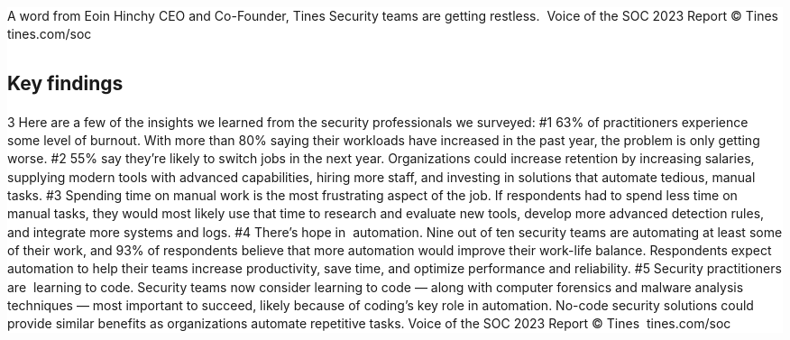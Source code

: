 A word from Eoin Hinchy
CEO and Co-Founder, Tines
Security teams are getting restless. 
Voice of the SOC 2023 Report
© Tines 
tines.com/soc

## Key findings
3
Here are a few of the insights we learned from 
the security professionals we surveyed:
#1
63% of practitioners experience 
some level of burnout.
With more than 80% saying their workloads 
have increased in the past year, the problem is 
only getting worse.
#2
55% say they’re likely to switch jobs 
in the next year.
Organizations could increase retention by 
increasing salaries, supplying modern tools 
with advanced capabilities, hiring more staff, 
and investing in solutions that automate 
tedious, manual tasks.
#3
Spending time on manual work is the 
most frustrating aspect of the job.
If respondents had to spend less time on 
manual tasks, they would most likely use that 
time to research and evaluate new tools, 
develop more advanced detection rules, and 
integrate more systems and logs.
#4
There’s hope in 
automation.
Nine out of ten security teams are automating 
at least some of their work, and 93% of 
respondents believe that more automation 
would improve their work-life balance. 
Respondents expect automation to help their 
teams increase productivity, save time, and 
optimize performance and reliability.
#5
Security practitioners are 
learning to code.
Security teams now consider learning to code 
— along with computer forensics and malware 
analysis techniques — most important to 
succeed, likely because of coding’s key role in 
automation. No-code security solutions could 
provide similar benefits as organizations 
automate repetitive tasks.
Voice of the SOC 2023 Report
© Tines 
tines.com/soc
